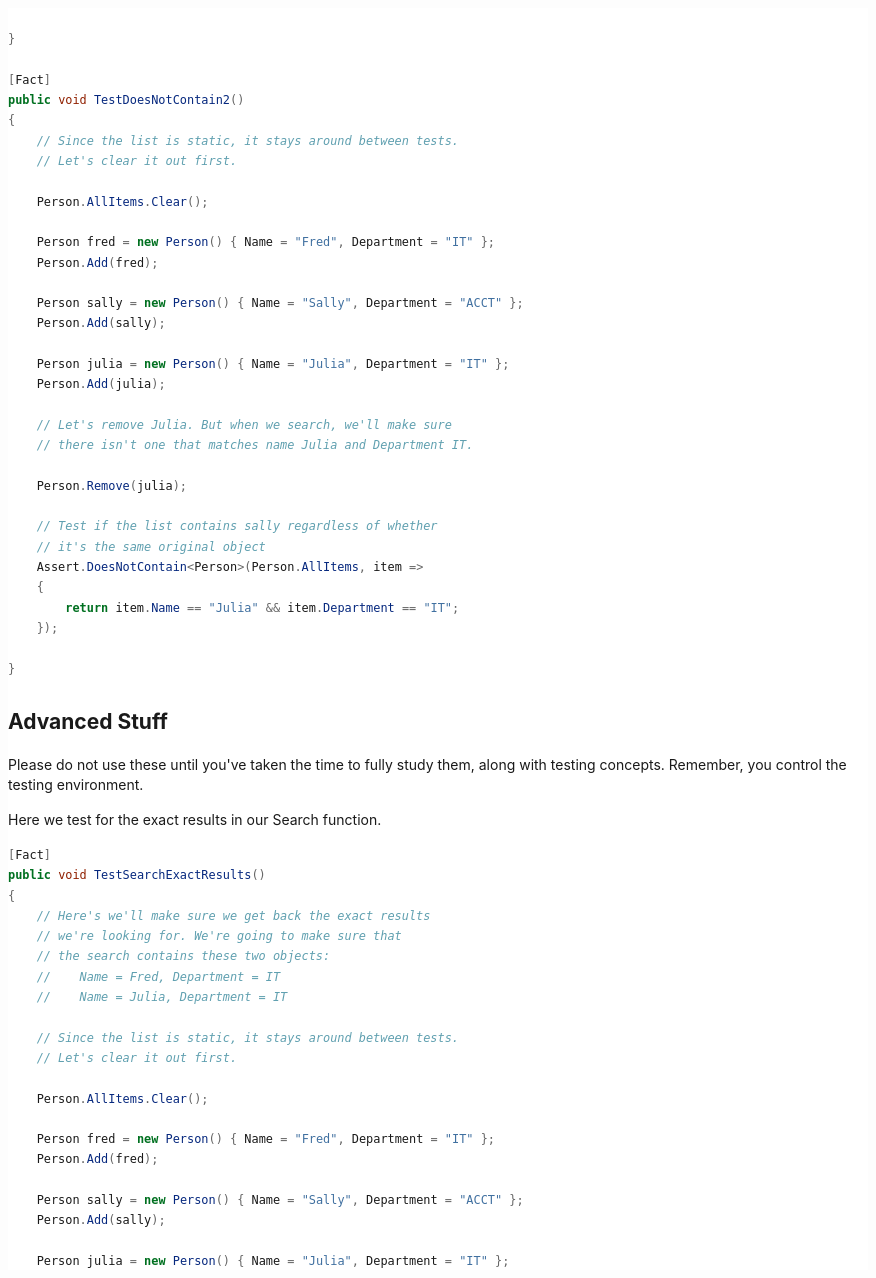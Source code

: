 ```cs

}

[Fact]
public void TestDoesNotContain2()
{
	// Since the list is static, it stays around between tests.
	// Let's clear it out first.

	Person.AllItems.Clear();

	Person fred = new Person() { Name = "Fred", Department = "IT" };
	Person.Add(fred);

	Person sally = new Person() { Name = "Sally", Department = "ACCT" };
	Person.Add(sally);

	Person julia = new Person() { Name = "Julia", Department = "IT" };
	Person.Add(julia);

	// Let's remove Julia. But when we search, we'll make sure
	// there isn't one that matches name Julia and Department IT.

	Person.Remove(julia);

	// Test if the list contains sally regardless of whether
	// it's the same original object
	Assert.DoesNotContain<Person>(Person.AllItems, item =>
	{
		return item.Name == "Julia" && item.Department == "IT";
	});

}
```

## Advanced Stuff

Please do not use these until you've taken the time to fully study them, along with testing concepts. Remember, you control the testing environment.

Here we test for the exact results in our Search function.

```cs
[Fact]
public void TestSearchExactResults()
{
	// Here's we'll make sure we get back the exact results
	// we're looking for. We're going to make sure that
	// the search contains these two objects:
	//    Name = Fred, Department = IT
	//    Name = Julia, Department = IT

	// Since the list is static, it stays around between tests.
	// Let's clear it out first.

	Person.AllItems.Clear();

	Person fred = new Person() { Name = "Fred", Department = "IT" };
	Person.Add(fred);

	Person sally = new Person() { Name = "Sally", Department = "ACCT" };
	Person.Add(sally);

	Person julia = new Person() { Name = "Julia", Department = "IT" };
```